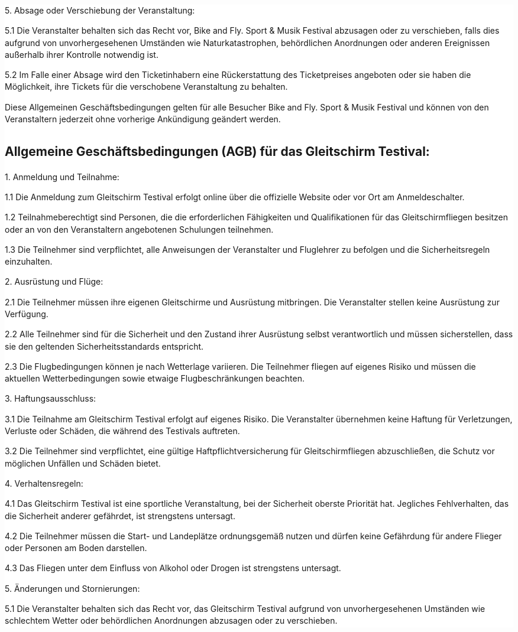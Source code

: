 5\. Absage oder Verschiebung der Veranstaltung:

5.1 Die Veranstalter behalten sich das Recht vor, Bike and Fly. Sport & Musik Festival abzusagen oder zu verschieben, falls dies aufgrund von unvorhergesehenen Umständen wie Naturkatastrophen, behördlichen Anordnungen oder anderen Ereignissen außerhalb ihrer Kontrolle notwendig ist.

5.2 Im Falle einer Absage wird den Ticketinhabern eine Rückerstattung des Ticketpreises angeboten oder sie haben die Möglichkeit, ihre Tickets für die verschobene Veranstaltung zu behalten.

Diese Allgemeinen Geschäftsbedingungen gelten für alle Besucher Bike and Fly. Sport & Musik Festival und können von den Veranstaltern jederzeit ohne vorherige Ankündigung geändert werden.

## Allgemeine Geschäftsbedingungen (AGB) für das Gleitschirm Testival:

1\. Anmeldung und Teilnahme:

1.1 Die Anmeldung zum Gleitschirm Testival erfolgt online über die offizielle Website oder vor Ort am Anmeldeschalter.

1.2 Teilnahmeberechtigt sind Personen, die die erforderlichen Fähigkeiten und Qualifikationen für das Gleitschirmfliegen besitzen oder an von den Veranstaltern angebotenen Schulungen teilnehmen.

1.3 Die Teilnehmer sind verpflichtet, alle Anweisungen der Veranstalter und Fluglehrer zu befolgen und die Sicherheitsregeln einzuhalten.

2\. Ausrüstung und Flüge:

2.1 Die Teilnehmer müssen ihre eigenen Gleitschirme und Ausrüstung mitbringen. Die Veranstalter stellen keine Ausrüstung zur Verfügung.

2.2 Alle Teilnehmer sind für die Sicherheit und den Zustand ihrer Ausrüstung selbst verantwortlich und müssen sicherstellen, dass sie den geltenden Sicherheitsstandards entspricht.

2.3 Die Flugbedingungen können je nach Wetterlage variieren. Die Teilnehmer fliegen auf eigenes Risiko und müssen die aktuellen Wetterbedingungen sowie etwaige Flugbeschränkungen beachten.

3\. Haftungsausschluss:

3.1 Die Teilnahme am Gleitschirm Testival erfolgt auf eigenes Risiko. Die Veranstalter übernehmen keine Haftung für Verletzungen, Verluste oder Schäden, die während des Testivals auftreten.

3.2 Die Teilnehmer sind verpflichtet, eine gültige Haftpflichtversicherung für Gleitschirmfliegen abzuschließen, die Schutz vor möglichen Unfällen und Schäden bietet.

4\. Verhaltensregeln:

4.1 Das Gleitschirm Testival ist eine sportliche Veranstaltung, bei der Sicherheit oberste Priorität hat. Jegliches Fehlverhalten, das die Sicherheit anderer gefährdet, ist strengstens untersagt.

4.2 Die Teilnehmer müssen die Start- und Landeplätze ordnungsgemäß nutzen und dürfen keine Gefährdung für andere Flieger oder Personen am Boden darstellen.

4.3 Das Fliegen unter dem Einfluss von Alkohol oder Drogen ist strengstens untersagt.

5\. Änderungen und Stornierungen:

5.1 Die Veranstalter behalten sich das Recht vor, das Gleitschirm Testival aufgrund von unvorhergesehenen Umständen wie schlechtem Wetter oder behördlichen Anordnungen abzusagen oder zu verschieben.
